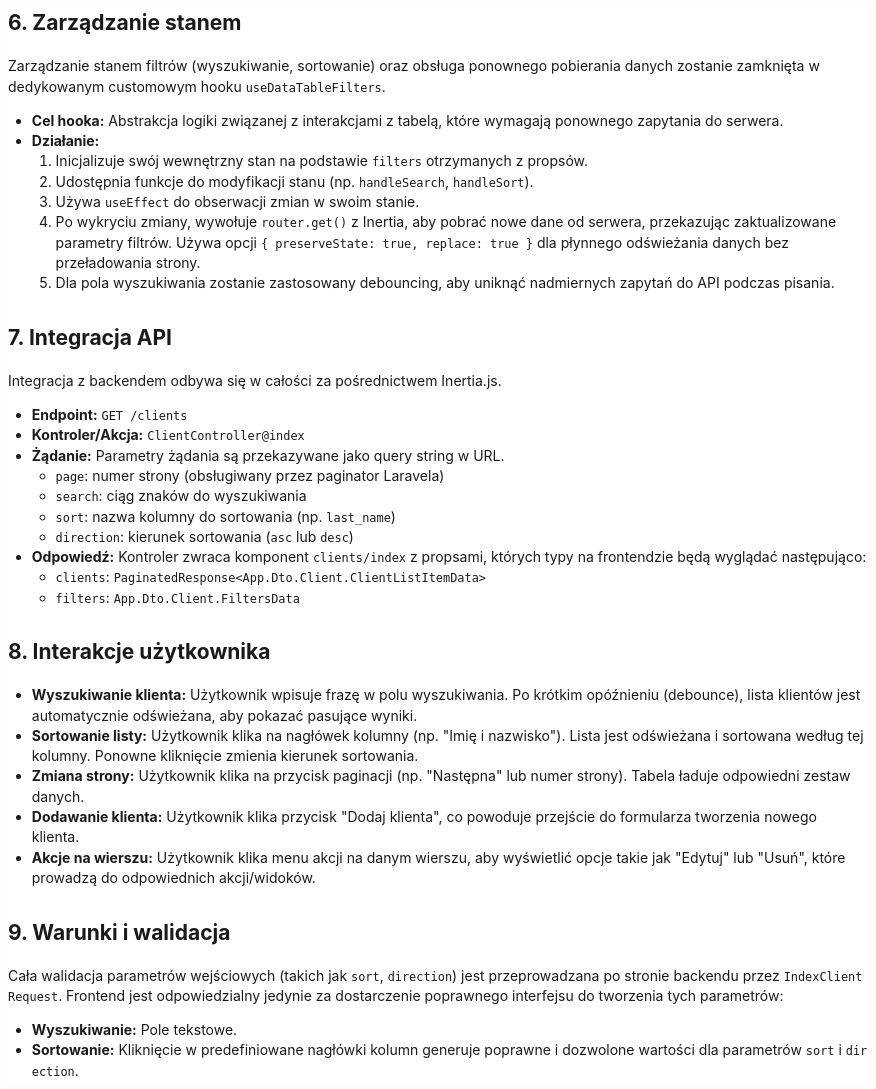 ## 6. Zarządzanie stanem
Zarządzanie stanem filtrów (wyszukiwanie, sortowanie) oraz obsługa ponownego pobierania danych zostanie zamknięta w dedykowanym customowym hooku `useDataTableFilters`.

-   **Cel hooka:** Abstrakcja logiki związanej z interakcjami z tabelą, które wymagają ponownego zapytania do serwera.
-   **Działanie:**
    1.  Inicjalizuje swój wewnętrzny stan na podstawie `filters` otrzymanych z propsów.
    2.  Udostępnia funkcje do modyfikacji stanu (np. `handleSearch`, `handleSort`).
    3.  Używa `useEffect` do obserwacji zmian w swoim stanie.
    4.  Po wykryciu zmiany, wywołuje `router.get()` z Inertia, aby pobrać nowe dane od serwera, przekazując zaktualizowane parametry filtrów. Używa opcji `{ preserveState: true, replace: true }` dla płynnego odświeżania danych bez przeładowania strony.
    5.  Dla pola wyszukiwania zostanie zastosowany debouncing, aby uniknąć nadmiernych zapytań do API podczas pisania.

## 7. Integracja API
Integracja z backendem odbywa się w całości za pośrednictwem Inertia.js.

-   **Endpoint:** `GET /clients`
-   **Kontroler/Akcja:** `ClientController@index`
-   **Żądanie:** Parametry żądania są przekazywane jako query string w URL.
    -   `page`: numer strony (obsługiwany przez paginator Laravela)
    -   `search`: ciąg znaków do wyszukiwania
    -   `sort`: nazwa kolumny do sortowania (np. `last_name`)
    -   `direction`: kierunek sortowania (`asc` lub `desc`)
-   **Odpowiedź:** Kontroler zwraca komponent `clients/index` z propsami, których typy na frontendzie będą wyglądać następująco:
    -   `clients`: `PaginatedResponse<App.Dto.Client.ClientListItemData>`
    -   `filters`: `App.Dto.Client.FiltersData`

## 8. Interakcje użytkownika
-   **Wyszukiwanie klienta:** Użytkownik wpisuje frazę w polu wyszukiwania. Po krótkim opóźnieniu (debounce), lista klientów jest automatycznie odświeżana, aby pokazać pasujące wyniki.
-   **Sortowanie listy:** Użytkownik klika na nagłówek kolumny (np. "Imię i nazwisko"). Lista jest odświeżana i sortowana według tej kolumny. Ponowne kliknięcie zmienia kierunek sortowania.
-   **Zmiana strony:** Użytkownik klika na przycisk paginacji (np. "Następna" lub numer strony). Tabela ładuje odpowiedni zestaw danych.
-   **Dodawanie klienta:** Użytkownik klika przycisk "Dodaj klienta", co powoduje przejście do formularza tworzenia nowego klienta.
-   **Akcje na wierszu:** Użytkownik klika menu akcji na danym wierszu, aby wyświetlić opcje takie jak "Edytuj" lub "Usuń", które prowadzą do odpowiednich akcji/widoków.

## 9. Warunki i walidacja
Cała walidacja parametrów wejściowych (takich jak `sort`, `direction`) jest przeprowadzana po stronie backendu przez `IndexClientRequest`. Frontend jest odpowiedzialny jedynie za dostarczenie poprawnego interfejsu do tworzenia tych parametrów:
-   **Wyszukiwanie:** Pole tekstowe.
-   **Sortowanie:** Kliknięcie w predefiniowane nagłówki kolumn generuje poprawne i dozwolone wartości dla parametrów `sort` i `direction`.
